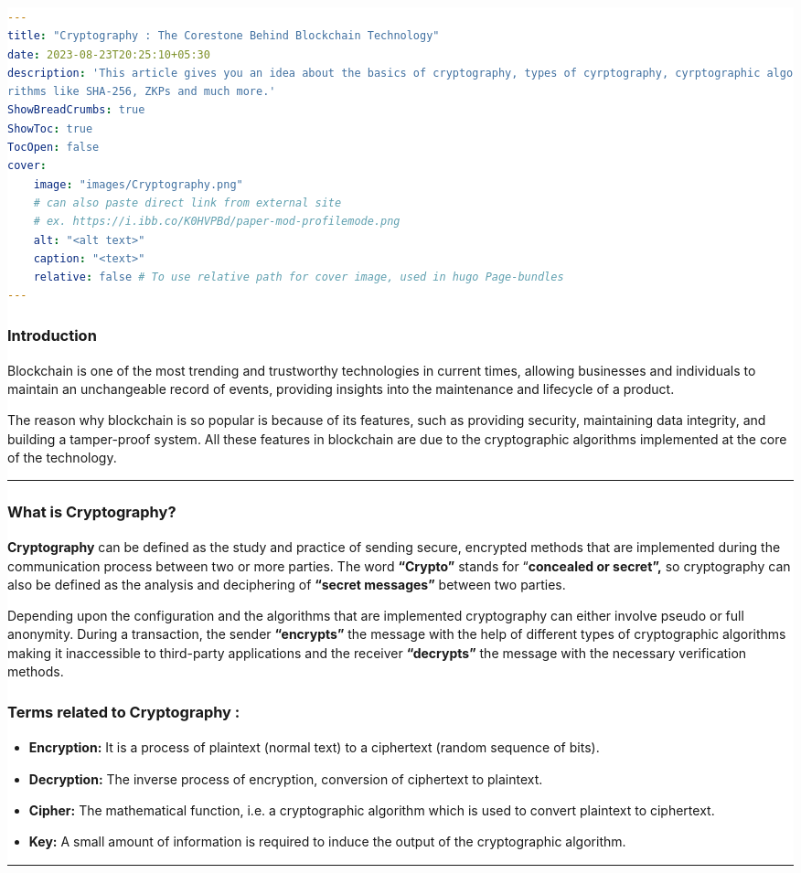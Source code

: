 ```yaml
---
title: "Cryptography : The Corestone Behind Blockchain Technology"
date: 2023-08-23T20:25:10+05:30
description: 'This article gives you an idea about the basics of cryptography, types of cyrptography, cyrptographic algorithms like SHA-256, ZKPs and much more.'
ShowBreadCrumbs: true
ShowToc: true
TocOpen: false
cover:
    image: "images/Cryptography.png"
    # can also paste direct link from external site
    # ex. https://i.ibb.co/K0HVPBd/paper-mod-profilemode.png
    alt: "<alt text>"
    caption: "<text>"
    relative: false # To use relative path for cover image, used in hugo Page-bundles
---
```

### Introduction

Blockchain is one of the most trending and trustworthy technologies in current times, allowing businesses and individuals to maintain an unchangeable record of events, providing insights into the maintenance and lifecycle of a product.

The reason why blockchain is so popular is because of its features, such as providing security, maintaining data integrity, and building a tamper-proof system. All these features in blockchain are due to the cryptographic algorithms implemented at the core of the technology.

---

### **What is Cryptography?**

**Cryptography** can be defined as the study and practice of sending secure, encrypted methods that are implemented during the communication process between two or more parties. The word **“Crypto”** stands for “**concealed or secret”,** so cryptography can also be defined as the analysis and deciphering of **“secret messages”** between two parties.

Depending upon the configuration and the algorithms that are implemented cryptography can either involve pseudo or full anonymity. During a transaction, the sender **“encrypts”** the message with the help of different types of cryptographic algorithms making it inaccessible to third-party applications and the receiver **“decrypts”** the message with the necessary verification methods.

### **Terms related to Cryptography :**

* **Encryption:** It is a process of plaintext (normal text) to a ciphertext (random sequence of bits).
    
* **Decryption:** The inverse process of encryption, conversion of ciphertext to plaintext.
    
* **Cipher:** The mathematical function, i.e. a cryptographic algorithm which is used to convert plaintext to ciphertext.
    
* **Key:** A small amount of information is required to induce the output of the cryptographic algorithm.

---